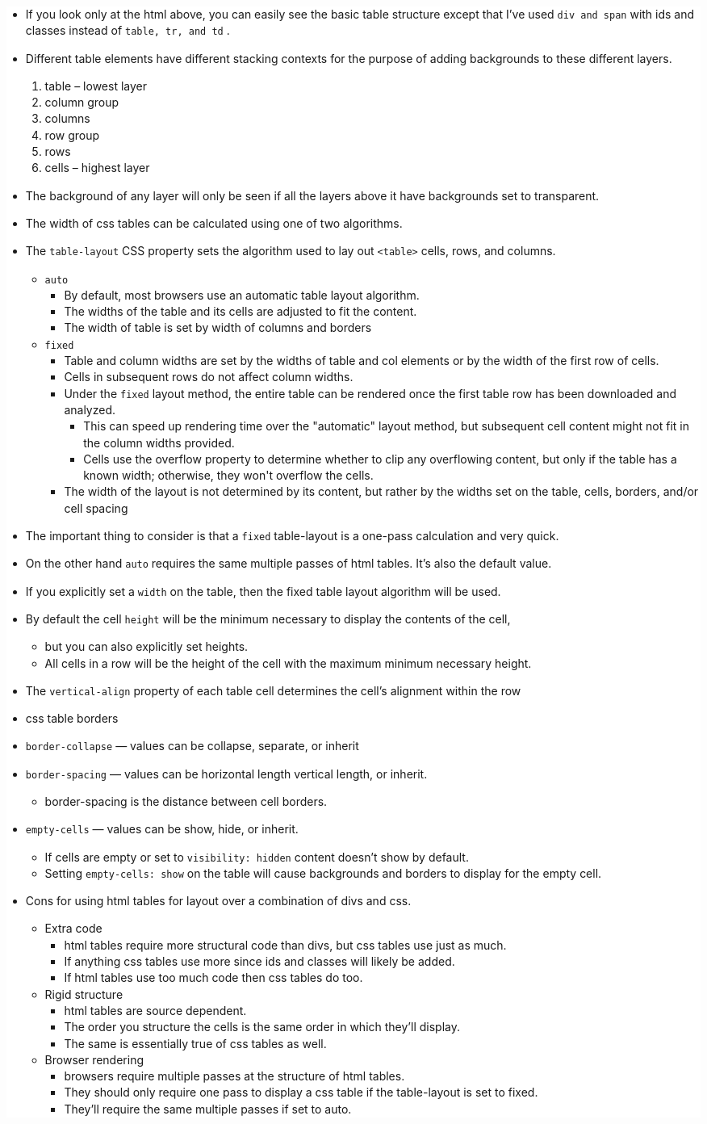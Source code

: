 - If you look only at the html above, you can easily see the basic table structure except that I’ve used `div and span` with ids and classes instead of `table, tr, and td` .
- Different table elements have different stacking contexts for the purpose of adding backgrounds to these different layers.
  01. table – lowest layer
  02. column group
  03. columns
  04. row group
  05. rows
  06. cells – highest layer
- The background of any layer will only be seen if all the layers above it have backgrounds set to transparent.
- The width of css tables can be calculated using one of two algorithms. 

- The `table-layout` CSS property sets the algorithm used to lay out `<table>` cells, rows, and columns.
  - `auto`
    - By default, most browsers use an automatic table layout algorithm. 
    - The widths of the table and its cells are adjusted to fit the content.
    - The width of table is set by width of columns and borders
  - `fixed`
    - Table and column widths are set by the widths of table and col elements or by the width of the first row of cells. 
    - Cells in subsequent rows do not affect column widths.
    - Under the `fixed` layout method, the entire table can be rendered once the first table row has been downloaded and analyzed. 
      - This can speed up rendering time over the "automatic" layout method, but subsequent cell content might not fit in the column widths provided. 
      - Cells use the overflow property to determine whether to clip any overflowing content, but only if the table has a known width; otherwise, they won't overflow the cells.
    - The width of the layout is not determined by its content, but rather by the widths set on the table, cells, borders, and/or cell spacing

- The important thing to consider is that a `fixed` table-layout is a one-pass calculation and very quick. 
- On the other hand `auto` requires the same multiple passes of html tables. It’s also the default value.
- If you explicitly set a `width` on the table, then the fixed table layout algorithm will be used.
- By default the cell `height` will be the minimum necessary to display the contents of the cell, 
  - but you can also explicitly set heights. 
  - All cells in a row will be the height of the cell with the maximum minimum necessary height.
- The `vertical-align` property of each table cell determines the cell’s alignment within the row
- css table borders
- `border-collapse` — values can be collapse, separate, or inherit
- `border-spacing` — values can be horizontal length  vertical length, or inherit. 
  - border-spacing is the distance between cell borders.
- `empty-cells` — values can be show, hide, or inherit. 
  - If cells are empty or set to `visibility: hidden` content doesn’t show by default. 
  - Setting `empty-cells: show` on the table will cause backgrounds and borders to display for the empty cell.
- Cons for using html tables for layout over a combination of divs and css.
  - Extra code
    - html tables require more structural code than divs, but css tables use just as much. 
    - If anything css tables use more since ids and classes will likely be added. 
    - If html tables use too much code then css tables do too.
  - Rigid structure
    - html tables are source dependent. 
    - The order you structure the cells is the same order in which they’ll display. 
    - The same is essentially true of css tables as well.
  - Browser rendering
    - browsers require multiple passes at the structure of html tables. 
    - They should only require one pass to display a css table if the table-layout is set to fixed. 
    - They’ll require the same multiple passes if set to auto.
